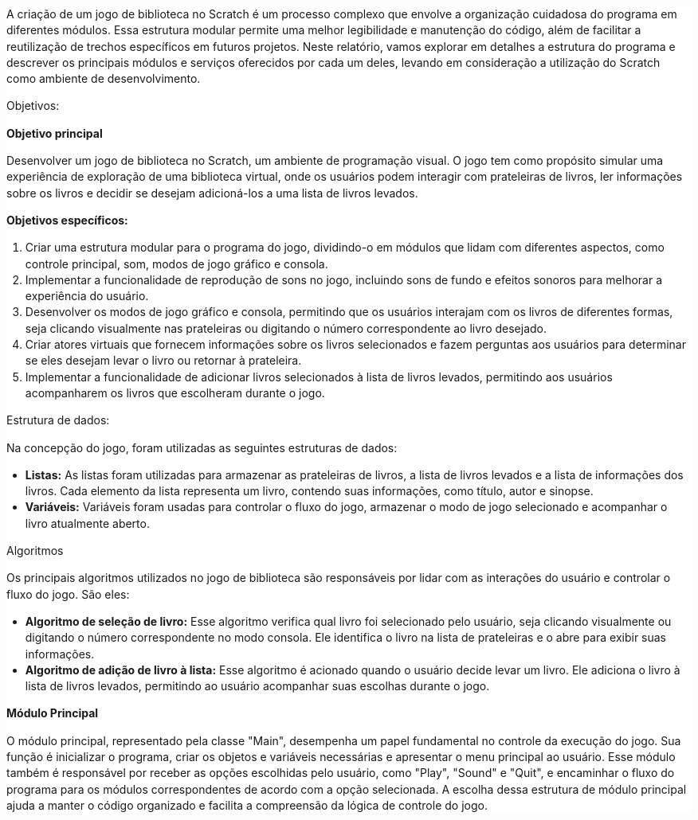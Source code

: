 A criação de um jogo de biblioteca no Scratch é um processo complexo que envolve a organização cuidadosa do programa em diferentes módulos. Essa estrutura modular permite uma melhor legibilidade e manutenção do código, além de facilitar a reutilização de trechos específicos em futuros projetos. Neste relatório, vamos explorar em detalhes a estrutura do programa e descrever os principais módulos e serviços oferecidos por cada um deles, levando em consideração a utilização do Scratch como ambiente de desenvolvimento. 

<a name="_page3_x82.00_y71.00"></a>Objetivos: 

**Objetivo principal** 

Desenvolver um jogo de biblioteca no Scratch, um ambiente de programação visual. O jogo tem como propósito simular uma experiência de exploração de uma biblioteca virtual, onde os usuários podem interagir com prateleiras de livros, ler informações sobre os livros e decidir se desejam adicioná-los a uma lista de livros levados. 

**Objetivos específicos:** 

1. Criar uma estrutura modular para o programa do jogo, dividindo-o em módulos que lidam com diferentes aspectos, como controle principal, som, modos de jogo gráfico e consola. 
1. Implementar a funcionalidade de reprodução de sons no jogo, incluindo sons de fundo e efeitos sonoros para melhorar a experiência do usuário. 
1. Desenvolver os modos de jogo gráfico e consola, permitindo que os usuários interajam com os livros de diferentes formas, seja clicando visualmente nas prateleiras ou digitando o número correspondente ao livro desejado. 
1. Criar atores virtuais que fornecem informações sobre os livros selecionados e fazem perguntas aos usuários para determinar se eles desejam levar o livro ou retornar à prateleira. 
1. Implementar a funcionalidade de adicionar livros selecionados à lista de livros levados, permitindo aos usuários acompanharem os livros que escolheram durante o jogo. 

<a name="_page4_x82.00_y71.00"></a>Estrutura de dados: 

Na concepção do jogo, foram utilizadas as seguintes estruturas de dados: 

- **Listas:** As listas foram utilizadas para armazenar as prateleiras de livros, a lista de livros levados e a lista de informações dos livros. Cada elemento da lista representa um livro, contendo suas informações, como título, autor e sinopse. 
- **Variáveis:** Variáveis foram usadas para controlar o fluxo do jogo, armazenar o modo de jogo selecionado e acompanhar o livro atualmente aberto. 

<a name="_page4_x82.00_y295.00"></a>Algoritmos 

Os principais algoritmos utilizados no jogo de biblioteca são responsáveis por lidar com as interações do usuário e controlar o fluxo do jogo. São eles: 

- **Algoritmo de seleção de livro:** Esse algoritmo verifica qual livro foi selecionado pelo usuário, seja clicando visualmente ou digitando o número correspondente no modo consola. Ele identifica o livro na lista de prateleiras e o abre para exibir suas informações. 
- **Algoritmo de adição de livro à lista:** Esse algoritmo é acionado quando o usuário decide levar um livro. Ele adiciona o livro à lista de livros levados, permitindo ao usuário acompanhar suas escolhas durante o jogo. 

**Módulo Principal** 

O módulo principal, representado pela classe "Main", desempenha um papel fundamental no controle da execução do jogo. Sua função é inicializar o programa, criar os objetos e variáveis necessárias e apresentar o menu principal ao usuário. Esse módulo também é responsável por receber as opções escolhidas pelo usuário, como "Play", "Sound" e "Quit", e encaminhar o fluxo do programa para os módulos correspondentes de acordo com a opção selecionada. A escolha dessa estrutura de módulo principal ajuda a manter o código organizado e facilita a compreensão da lógica de controle do jogo. 
